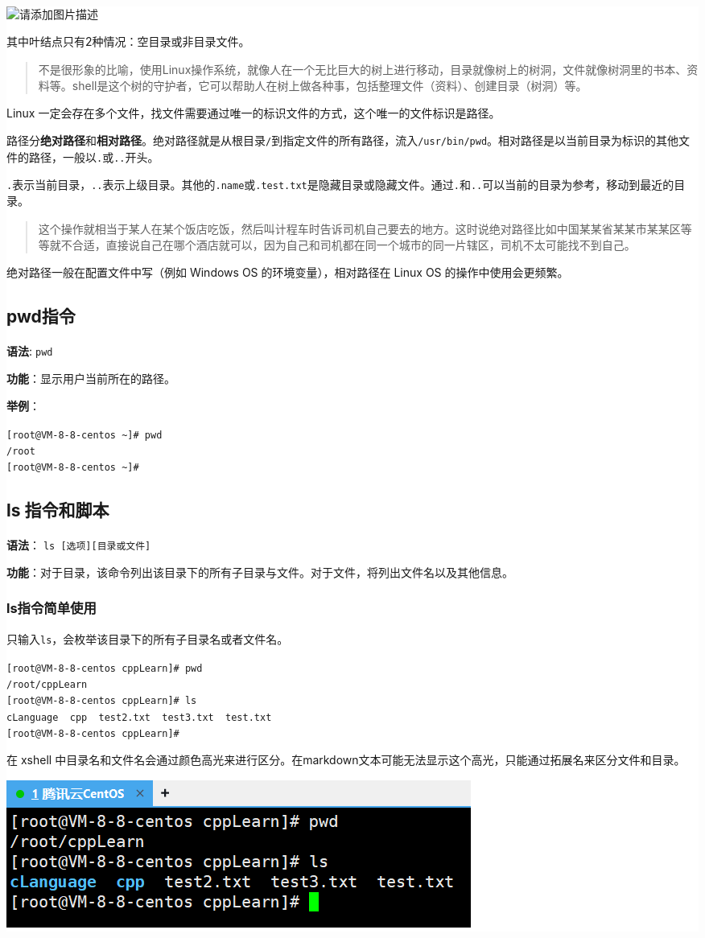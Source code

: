 ![请添加图片描述](https://i-blog.csdnimg.cn/direct/61679e862e7a42ed93deabd486679851.png)

其中叶结点只有2种情况：空目录或非目录文件。

> 不是很形象的比喻，使用Linux操作系统，就像人在一个无比巨大的树上进行移动，目录就像树上的树洞，文件就像树洞里的书本、资料等。shell是这个树的守护者，它可以帮助人在树上做各种事，包括整理文件（资料）、创建目录（树洞）等。

Linux 一定会存在多个文件，找文件需要通过唯一的标识文件的方式，这个唯一的文件标识是路径。

路径分**绝对路径**和**相对路径**。绝对路径就是从根目录`/`到指定文件的所有路径，流入`/usr/bin/pwd`。相对路径是以当前目录为标识的其他文件的路径，一般以`.`或`..`开头。

`.`表示当前目录，`..`表示上级目录。其他的`.name`或`.test.txt`是隐藏目录或隐藏文件。通过`.`和`..`可以当前的目录为参考，移动到最近的目录。

> 这个操作就相当于某人在某个饭店吃饭，然后叫计程车时告诉司机自己要去的地方。这时说绝对路径比如中国某某省某某市某某区等等就不合适，直接说自己在哪个酒店就可以，因为自己和司机都在同一个城市的同一片辖区，司机不太可能找不到自己。

绝对路径一般在配置文件中写（例如 Windows OS 的环境变量），相对路径在 Linux OS 的操作中使用会更频繁。



## pwd指令

**语法**: `pwd` 

**功能**：显示用户当前所在的路径。

**举例**：

```bash
[root@VM-8-8-centos ~]# pwd
/root
[root@VM-8-8-centos ~]# 

```



## ls 指令和脚本

**语法**： `ls [选项][目录或文件]` 

**功能**：对于目录，该命令列出该目录下的所有子目录与文件。对于文件，将列出文件名以及其他信息。

### ls指令简单使用

只输入`ls`，会枚举该目录下的所有子目录名或者文件名。

```bash
[root@VM-8-8-centos cppLearn]# pwd
/root/cppLearn
[root@VM-8-8-centos cppLearn]# ls
cLanguage  cpp  test2.txt  test3.txt  test.txt
[root@VM-8-8-centos cppLearn]# 

```

在 xshell 中目录名和文件名会通过颜色高光来进行区分。在markdown文本可能无法显示这个高光，只能通过拓展名来区分文件和目录。

<img src="./002.png" alt="image-20250814140641948"  />
